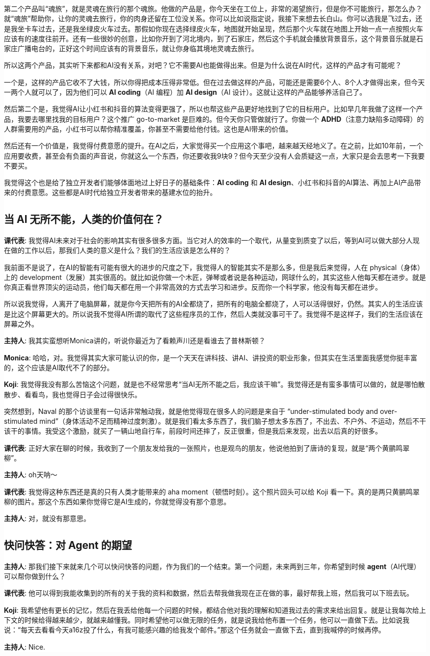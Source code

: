 第二个产品叫“魂旅”，就是灵魂在旅行的那个魂旅。他做的产品是，你今天坐在工位上，非常的渴望旅行，但是你不可能旅行，那怎么办？就“魂旅”帮助你，让你的灵魂去旅行，你的肉身还留在工位没关系。你可以比如说指定说，我接下来想去长白山。你可以选我是飞过去，还是我坐卡车过去，还是我坐绿皮火车过去。那假如你现在选择绿皮火车，地图就开始呈现，然后那个火车就在地图上开始一点一点按照火车应该有的速度往前开。还有一些很妙的创意，比如你开到了河北境内，到了石家庄，然后这个手机就会播放背景音乐，这个背景音乐就是石家庄广播电台的，正好这个时间应该有的背景音乐，就让你身临其境地灵魂去旅行。

所以这两个产品，其实听下来都和AI没有关系，对吧？它不需要AI也能做得出来。但是为什么说在AI时代，这样的产品才有可能呢？

一个是，这样的产品它收不了大钱，所以你得把成本压得非常低。但在过去做这样的产品，可能还是需要6个人、8个人才做得出来，但今天一两个人就可以了，因为他们可以 **AI coding**（AI 编程）加 **AI design**（AI 设计）。这就让这样的产品能够养活自己了。

然后第二个是，我觉得AI让小红书和抖音的算法变得更强了，所以也帮这些产品更好地找到了它的目标用户。比如早几年我做了这样一个产品，我要去哪里找我的目标用户？这个推广 go-to-market 是巨难的。但今天你只管做就行了。你做一个 **ADHD**（注意力缺陷多动障碍）的人群需要用的产品，小红书可以帮你精准覆盖，你甚至不需要给他付钱。这也是AI带来的价值。

然后还有一个价值是，我觉得付费意愿的提升。在AI之后，大家觉得买一个应用这个事吧，越来越天经地义了。在之前，比如10年前，一个应用要收费，甚至会有负面的声音说，你就这么一个东西，你还要收我9块9？但今天至少没有人会质疑这一点，大家只是会去思考一下我要不要买。

我觉得这个也是给了独立开发者们能够体面地过上好日子的基础条件：**AI coding** 和 **AI design**、小红书和抖音的AI算法、再加上AI产品带来的付费意愿。这些都是AI时代给独立开发者带来的基建水位的抬升。

## 当 AI 无所不能，人类的价值何在？

**课代表**: 我觉得AI未来对于社会的影响其实有很多很多方面。当它对人的效率的一个取代，从量变到质变了以后，等到AI可以做大部分人现在做的工作以后，那我们人类的意义是什么？我们的生活应该是怎么样的？

我前面不是说了，在AI的智能有可能有很大的进步的尺度之下，我觉得人的智能其实不是那么多，但是我后来觉得，人在 physical（身体）上的 development（发展）其实很高的。就比如说你做一个木匠，弹琴或者说是各种运动，网球什么的，其实这些人他每天都在进步。就是你真正看世界顶尖的运动员，他们每天都在用一个非常高效的方式去学习和进步。反而你一个科学家，他没有每天都在进步。

所以说我觉得，人离开了电脑屏幕，就是你今天把所有的AI全都烧了，把所有的电脑全都烧了，人可以活得很好，仍然。其实人的生活应该是比这个屏幕更大的。所以说我不觉得AI所谓的取代了这些程序员的工作，然后人类就没事可干了。我觉得不是这样子，我们的生活应该在屏幕之外。

**主持人**: 我其实蛮想听Monica讲的，听说你最近为了看赖声川还是看谁去了普林斯顿？

**Monica**: 哈哈，对。我觉得其实大家可能认识的你，是一个天天在讲科技、讲AI、讲投资的职业形象，但其实在生活里面我感觉你挺丰富的，这个应该是AI取代不了的部分。

**Koji**: 我觉得我没有那么苦恼这个问题，就是也不经常思考“当AI无所不能之后，我应该干嘛”。我觉得还是有蛮多事情可以做的，就是哪怕散散步、看看鸟，我也觉得日子会过得很快乐。

突然想到，Naval 的那个访谈里有一句话非常触动我，就是他觉得现在很多人的问题是来自于 “under-stimulated body and over-stimulated mind”（身体活动不足而精神过度刺激）。就是我们看太多东西了，我们脑子想太多东西了，不出去、不户外、不运动，然后不干该干的事情。我受这个激励，就买了一辆山地自行车，前段时间还摔了，反正很重，但是我后来发现，出去以后真的好很多。

**课代表**: 正好大家在聊的时候，我收到了一个朋友发给我的一张照片，也是观鸟的朋友，他说他拍到了唐诗的复现，就是“两个黄鹂鸣翠柳”。

**主持人**: oh天呐～

**课代表**: 我觉得这种东西还是真的只有人类才能带来的 aha moment（顿悟时刻）。这个照片回头可以给 Koji 看一下。真的是两只黄鹂鸣翠柳的图片。那这个东西如果你觉得它是AI生成的，你就觉得没有那个意思。

**主持人**: 对，就没有那意思。

## 快问快答：对 Agent 的期望

**主持人**: 那我们接下来就来几个可以快问快答的问题，作为我们的一个结束。第一个问题，未来两到三年，你希望到时候 **agent**（AI代理）可以帮你做到什么？

**课代表**: 他可以得到我能收集到的所有的关于我的资料和数据，然后去帮我做我现在正在做的事，最好帮我上班，然后我可以下班去玩。

**Koji**: 我希望他有更长的记忆，然后在我丢给他每一个问题的时候，都结合他对我的理解和知道我过去的需求来给出回复。就是让我每次给上下文的时候给得越来越少，就越来越懂我。同时希望他可以做无限的任务，就是说我给他布置一个任务，他可以一直做下去。比如说我说：“每天去看看今天a16z投了什么，有我可能感兴趣的给我发个邮件。”那这个任务就会一直做下去，直到我喊停的时候再停。

**主持人**: Nice.
